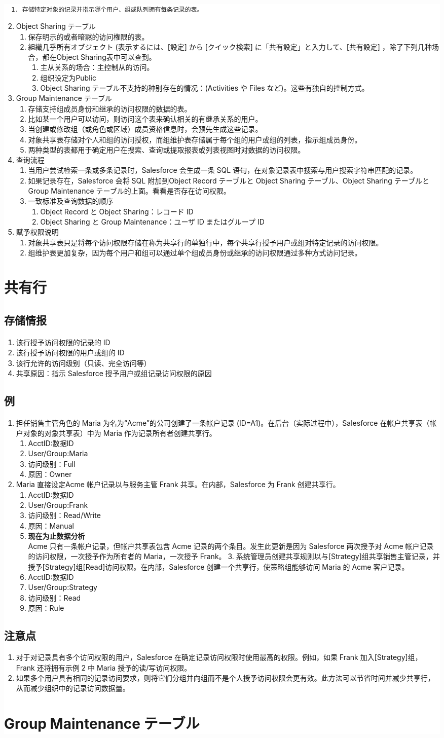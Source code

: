      1. 存储特定对象的记录并指示哪个用户、组或队列拥有每条记录的表。
   2. Object Sharing テーブル
      1. 保存明示的或者暗黙的访问権限的表。
      2. 組織几乎所有オブジェクト (表示するには、[設定] から [クイック検索] に「共有設定」と入力して、[共有設定] ，除了下列几种场合，都在Object Sharing表中可以查到。
         1. 主从关系的场合：主控制从的访问。
         2. 组织设定为Public
         3. Object Sharing テーブル不支持的种别存在的情况：(Activities や Files など)。这些有独自的控制方式。
   3. Group Maintenance テーブル
      1. 存储支持组成员身份和继承的访问权限的数据的表。
      2. 比如某一个用户可以访问，则访问这个表来确认相关的有继承关系的用户。
      3. 当创建或修改组（或角色或区域）成员资格信息时，会预先生成这些记录。
      4. 对象共享表存储对个人和组的访问授权，而组维护表存储属于每个组的用户或组的列表，指示组成员身份。
      5. 两种类型的表都用于确定用户在搜索、查询或提取报表或列表视图时对数据的访问权限。
2. 查询流程
   1. 当用户尝试检索一条或多条记录时，Salesforce 会生成一条 SQL 语句，在对象记录表中搜索与用户搜索字符串匹配的记录。
   2. 如果记录存在，Salesforce 会将 SQL 附加到Object Record テーブルと Object Sharing テーブル、Object Sharing テーブルと Group Maintenance テーブル的上面。看看是否存在访问权限。
   3. 一致标准及查询数据的顺序
      1. Object Record と Object Sharing：レコード ID
      2. Object Sharing と Group Maintenance：ユーザ ID またはグループ ID
3. 赋予权限说明
   1. 对象共享表只是将每个访问权限存储在称为共享行的单独行中，每个共享行授予用户或组对特定记录的访问权限。
   2. 组维护表更加复杂，因为每个用户和组可以通过单个组成员身份或继承的访问权限通过多种方式访问​​记录。

# 共有行
## 存储情报
   1. 该行授予访问权限的记录的 ID
   2. 该行授予访问权限的用户或组的 ID
   3. 该行允许的访问级别（只读、完全访问等）
   4. 共享原因：指示 Salesforce 授予用户或组记录访问权限的原因
## 例
   1. 担任销售主管角色的 Maria 为名为“Acme”的公司创建了一条帐户记录 (ID=A1)。在后台（实际过程中），Salesforce 在帐户共享表（帐户对象的对象共享表）中为 Maria 作为记录所有者创建共享行。
      1. AcctID:数据ID
      2. User/Group:Maria
      3. 访问级别：Full
      4. 原因：Owner
   2. Maria 直接设定Acme 帐户记录以与服务主管 Frank 共享。在内部，Salesforce 为 Frank 创建共享行。
      1. AcctID:数据ID
      2. User/Group:Frank
      3. 访问级别：Read/Write
      4. 原因：Manual
      5. **现在为止数据分析**  
            Acme 只有一条帐户记录，但帐户共享表包含 Acme 记录的两个条目。发生此更新是因为 Salesforce 两次授予对 Acme 帐户记录的访问权限，一次授予作为所有者的 Maria，一次授予 Frank。
    3. 系统管理员创建共享规则以与[Strategy]组共享销售主管记录，并授予[Strategy]组[Read]访问权限。在内部，Salesforce 创建一个共享行，使策略组能够访问 Maria 的 Acme 客户记录。
       1. AcctID:数据ID
       2. User/Group:Strategy
       3. 访问级别：Read
       4. 原因：Rule
 ## 注意点
   1. 对于对记录具有多个访问权限的用户，Salesforce 在确定记录访问权限时使用最高的权限。例如，如果 Frank 加入[Strategy]组，Frank 还将拥有示例 2 中 Maria 授予的读/写访问权限。
   2. 如果多个用户具有相同的记录访问要求，则将它们分组并向组而不是个人授予访问权限会更有效。此方法可以节省时间并减少共享行，从而减少组织中的记录访问数据量。
# Group Maintenance テーブル